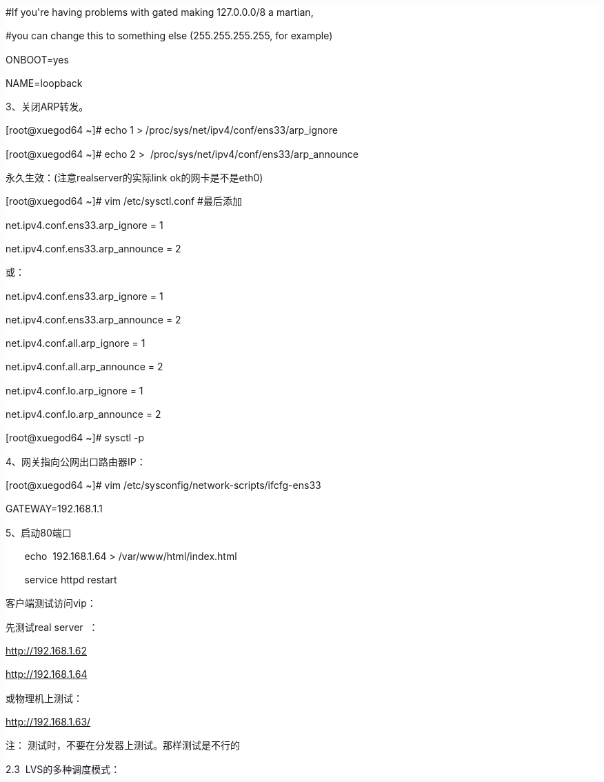  #If you're having problems with gated making 127.0.0.0/8 a martian,

#you can change this to something else (255.255.255.255, for example)

ONBOOT=yes

NAME=loopback

3、关闭ARP转发。

[root@xuegod64 ~]# echo 1 > /proc/sys/net/ipv4/conf/ens33/arp_ignore

[root@xuegod64 ~]# echo 2 >  /proc/sys/net/ipv4/conf/ens33/arp_announce

永久生效：(注意realserver的实际link ok的网卡是不是eth0)

[root@xuegod64 ~]# vim /etc/sysctl.conf #最后添加

net.ipv4.conf.ens33.arp_ignore = 1

net.ipv4.conf.ens33.arp_announce = 2

或：

net.ipv4.conf.ens33.arp_ignore = 1

net.ipv4.conf.ens33.arp_announce = 2

net.ipv4.conf.all.arp_ignore = 1

net.ipv4.conf.all.arp_announce = 2

net.ipv4.conf.lo.arp_ignore = 1

net.ipv4.conf.lo.arp_announce = 2

[root@xuegod64 ~]# sysctl -p

4、网关指向公网出口路由器IP：

[root@xuegod64 ~]# vim /etc/sysconfig/network-scripts/ifcfg-ens33

GATEWAY=192.168.1.1

5、启动80端口

       echo  192.168.1.64 > /var/www/html/index.html

       service httpd restart

客户端测试访问vip：

先测试real server  ：

http://192.168.1.62

http://192.168.1.64

或物理机上测试：

http://192.168.1.63/

注： 测试时，不要在分发器上测试。那样测试是不行的

2.3  LVS的多种调度模式：
